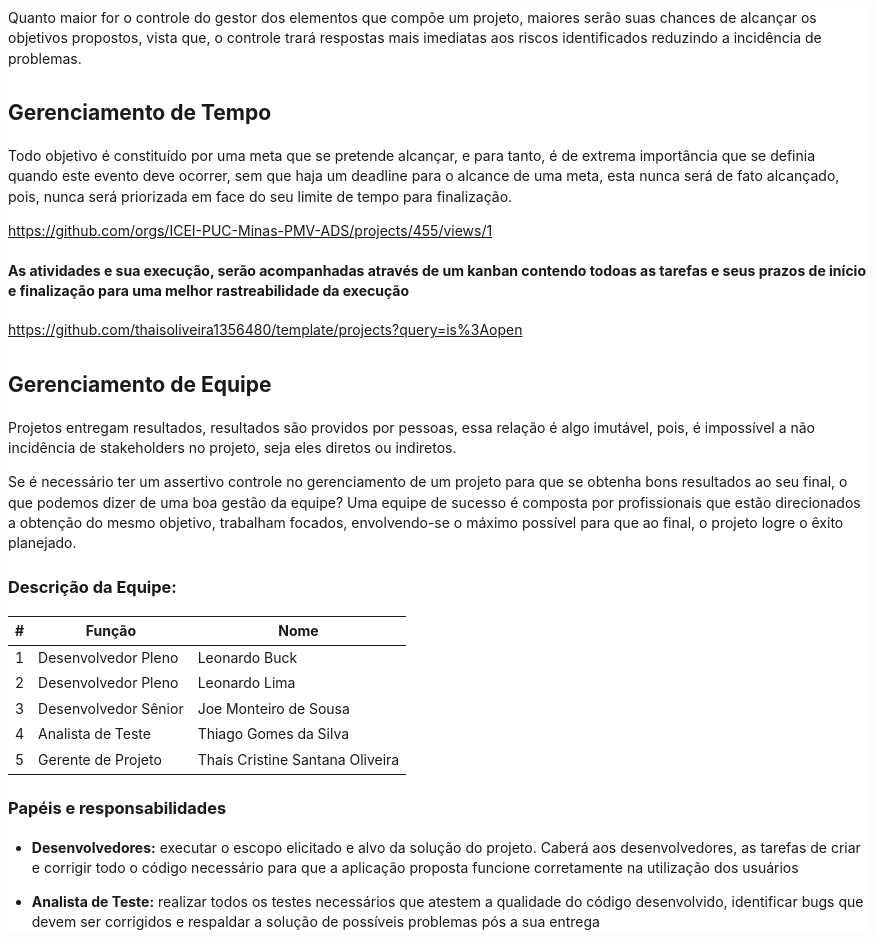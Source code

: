Quanto maior for o controle do gestor dos elementos que compõe um projeto, maiores serão suas chances de alcançar os objetivos propostos, vista que, o controle trará respostas mais imediatas aos riscos identificados reduzindo a incidência de problemas. 



## Gerenciamento de Tempo

Todo objetivo é constituído por uma meta que se pretende alcançar, e para tanto, é de extrema importância que se definia quando este evento deve ocorrer, sem que haja um deadline para o alcance de uma meta, esta nunca será de fato alcançado, pois, nunca será priorizada em face do seu limite de tempo para finalização.

https://github.com/orgs/ICEI-PUC-Minas-PMV-ADS/projects/455/views/1

#### As atividades e sua execução, serão acompanhadas através de um kanban contendo todoas as tarefas e seus prazos de início e finalização para uma melhor rastreabilidade da execução
https://github.com/thaisoliveira1356480/template/projects?query=is%3Aopen


## Gerenciamento de Equipe

Projetos entregam resultados, resultados são providos por pessoas, essa relação é algo imutável, pois, é impossível a não incidência de stakeholders no projeto, seja eles diretos ou indiretos. 

Se é necessário ter um assertivo controle no gerenciamento de um projeto para que se obtenha bons resultados ao seu final, o que podemos dizer de uma boa gestão da equipe? Uma equipe de sucesso é composta por profissionais que estão direcionados a obtenção do mesmo objetivo, trabalham focados, envolvendo-se o máximo possível para que ao final, o projeto logre o êxito planejado.

### Descrição da Equipe: 

| # | Função | Nome | 
|-------|---------------------|----|
| 1 | Desenvolvedor Pleno | Leonardo Buck |
| 2 | Desenvolvedor Pleno | Leonardo Lima |
| 3 | Desenvolvedor Sênior | Joe Monteiro de Sousa |
| 4 | Analista de Teste | Thiago Gomes da Silva |
| 5 | Gerente de Projeto | Thaís Cristine Santana Oliveira

### Papéis e responsabilidades

 - <b>Desenvolvedores:</b> executar o escopo elicitado e alvo da solução do projeto. Caberá aos desenvolvedores, as tarefas de criar e corrigir todo o código necessário para que a aplicação proposta funcione corretamente na utilização dos usuários

 - <b>Analista de Teste:</b> realizar todos os testes necessários que atestem a qualidade do código desenvolvido, identificar bugs que devem ser corrigidos e respaldar a solução de possíveis problemas pós a sua entrega
